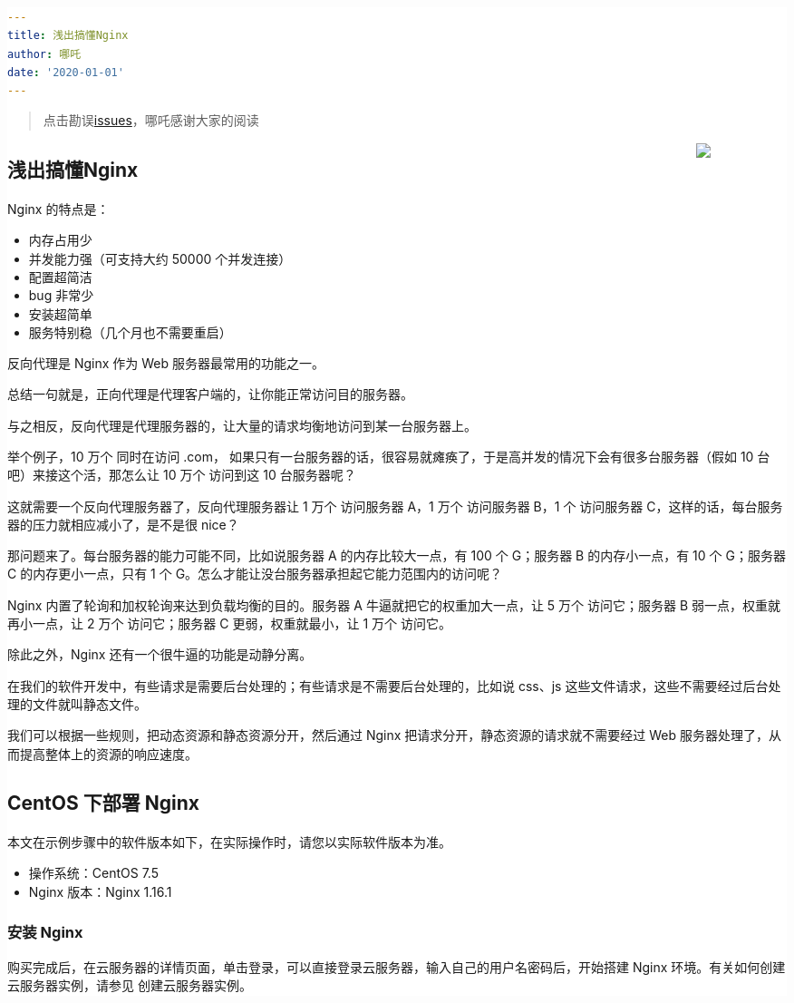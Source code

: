 ```yaml
---
title: 浅出搞懂Nginx
author: 哪吒
date: '2020-01-01'
---
```


> 点击勘误[issues](https://github.com/webVueBlog/JavaPlusDoc/issues)，哪吒感谢大家的阅读

<img align="right" width="100" src="https://cdn.jsdelivr.net/gh/YunYouJun/yun/images/yun-alpha-compressed.png">

## 浅出搞懂Nginx

Nginx 的特点是：

- 内存占用少
- 并发能力强（可支持大约 50000 个并发连接）
- 配置超简洁
- bug 非常少
- 安装超简单
- 服务特别稳（几个月也不需要重启）

反向代理是 Nginx 作为 Web 服务器最常用的功能之一。

总结一句就是，正向代理是代理客户端的，让你能正常访问目的服务器。

与之相反，反向代理是代理服务器的，让大量的请求均衡地访问到某一台服务器上。

举个例子，10 万个 同时在访问  .com， 如果只有一台服务器的话，很容易就瘫痪了，于是高并发的情况下会有很多台服务器（假如 10 台吧）来接这个活，那怎么让 10 万个 访问到这 10 台服务器呢？

这就需要一个反向代理服务器了，反向代理服务器让 1 万个 访问服务器 A，1 万个 访问服务器 B，1 个 访问服务器 C，这样的话，每台服务器的压力就相应减小了，是不是很 nice？

那问题来了。每台服务器的能力可能不同，比如说服务器 A 的内存比较大一点，有 100 个 G；服务器 B 的内存小一点，有 10 个 G；服务器 C 的内存更小一点，只有 1 个 G。怎么才能让没台服务器承担起它能力范围内的访问呢？

Nginx 内置了轮询和加权轮询来达到负载均衡的目的。服务器 A 牛逼就把它的权重加大一点，让 5 万个 访问它；服务器 B 弱一点，权重就再小一点，让 2 万个 访问它；服务器 C 更弱，权重就最小，让 1 万个 访问它。

除此之外，Nginx 还有一个很牛逼的功能是动静分离。

在我们的软件开发中，有些请求是需要后台处理的；有些请求是不需要后台处理的，比如说 css、js 这些文件请求，这些不需要经过后台处理的文件就叫静态文件。

我们可以根据一些规则，把动态资源和静态资源分开，然后通过 Nginx 把请求分开，静态资源的请求就不需要经过 Web 服务器处理了，从而提高整体上的资源的响应速度。

## CentOS 下部署 Nginx

本文在示例步骤中的软件版本如下，在实际操作时，请您以实际软件版本为准。

- 操作系统：CentOS 7.5
- Nginx 版本：Nginx 1.16.1

### 安装 Nginx

购买完成后，在云服务器的详情页面，单击登录，可以直接登录云服务器，输入自己的用户名密码后，开始搭建 Nginx 环境。有关如何创建云服务器实例，请参见 创建云服务器实例。
